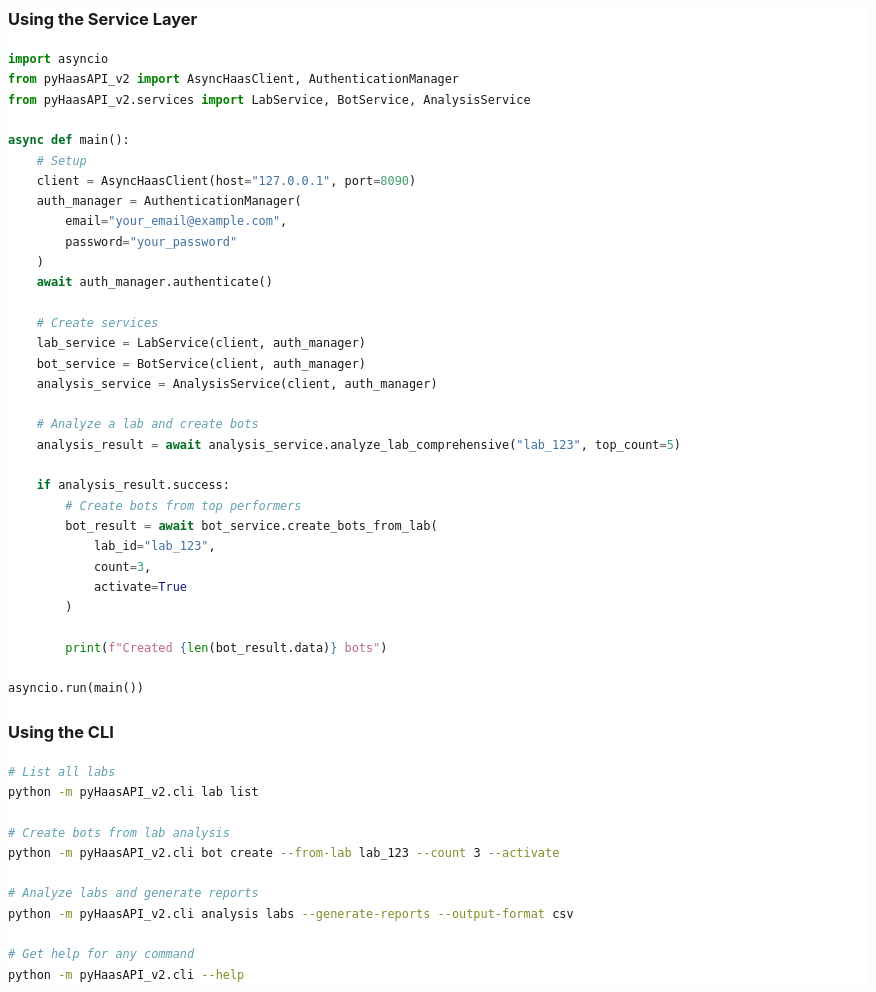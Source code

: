 ### Using the Service Layer

```python
import asyncio
from pyHaasAPI_v2 import AsyncHaasClient, AuthenticationManager
from pyHaasAPI_v2.services import LabService, BotService, AnalysisService

async def main():
    # Setup
    client = AsyncHaasClient(host="127.0.0.1", port=8090)
    auth_manager = AuthenticationManager(
        email="your_email@example.com",
        password="your_password"
    )
    await auth_manager.authenticate()
    
    # Create services
    lab_service = LabService(client, auth_manager)
    bot_service = BotService(client, auth_manager)
    analysis_service = AnalysisService(client, auth_manager)
    
    # Analyze a lab and create bots
    analysis_result = await analysis_service.analyze_lab_comprehensive("lab_123", top_count=5)
    
    if analysis_result.success:
        # Create bots from top performers
        bot_result = await bot_service.create_bots_from_lab(
            lab_id="lab_123",
            count=3,
            activate=True
        )
        
        print(f"Created {len(bot_result.data)} bots")

asyncio.run(main())
```

### Using the CLI

```bash
# List all labs
python -m pyHaasAPI_v2.cli lab list

# Create bots from lab analysis
python -m pyHaasAPI_v2.cli bot create --from-lab lab_123 --count 3 --activate

# Analyze labs and generate reports
python -m pyHaasAPI_v2.cli analysis labs --generate-reports --output-format csv

# Get help for any command
python -m pyHaasAPI_v2.cli --help
```
